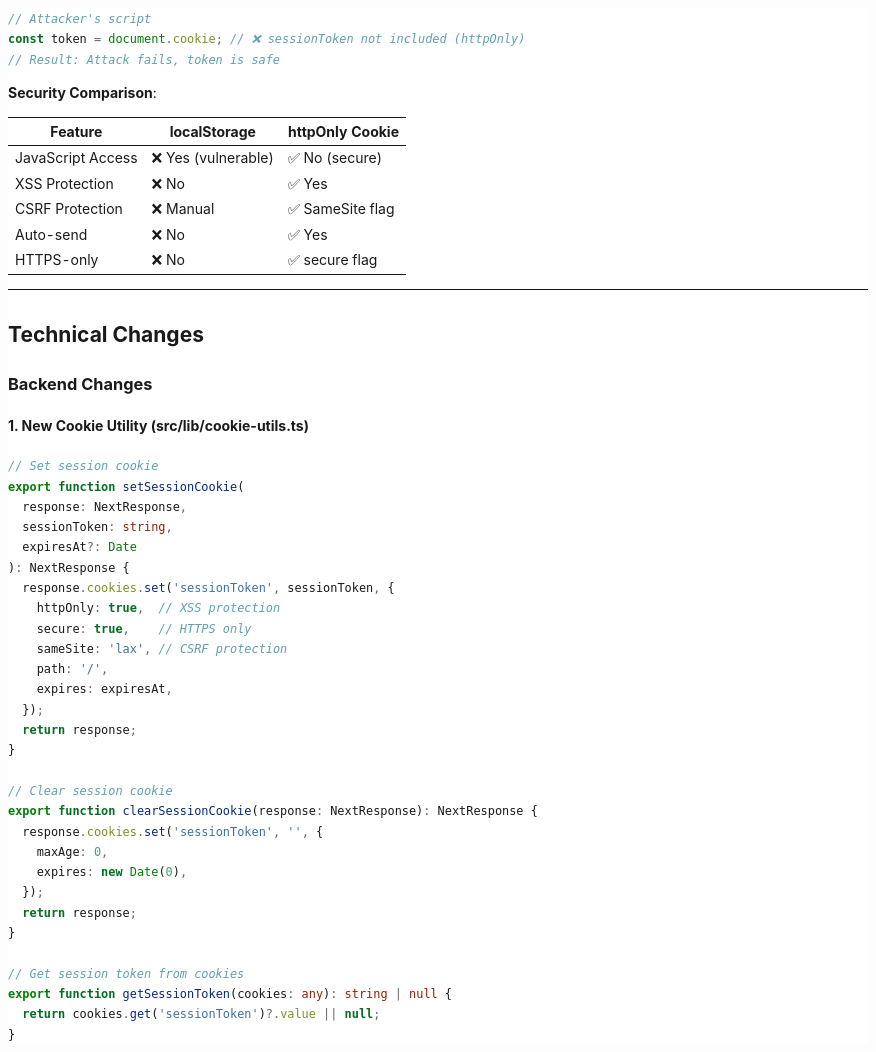 ```javascript
// Attacker's script
const token = document.cookie; // ❌ sessionToken not included (httpOnly)
// Result: Attack fails, token is safe
```

**Security Comparison**:

| Feature | localStorage | httpOnly Cookie |
|---------|-------------|----------------|
| JavaScript Access | ❌ Yes (vulnerable) | ✅ No (secure) |
| XSS Protection | ❌ No | ✅ Yes |
| CSRF Protection | ❌ Manual | ✅ SameSite flag |
| Auto-send | ❌ No | ✅ Yes |
| HTTPS-only | ❌ No | ✅ secure flag |

---

## Technical Changes

### Backend Changes

#### 1. New Cookie Utility (src/lib/cookie-utils.ts)

```typescript
// Set session cookie
export function setSessionCookie(
  response: NextResponse,
  sessionToken: string,
  expiresAt?: Date
): NextResponse {
  response.cookies.set('sessionToken', sessionToken, {
    httpOnly: true,  // XSS protection
    secure: true,    // HTTPS only
    sameSite: 'lax', // CSRF protection
    path: '/',
    expires: expiresAt,
  });
  return response;
}

// Clear session cookie
export function clearSessionCookie(response: NextResponse): NextResponse {
  response.cookies.set('sessionToken', '', {
    maxAge: 0,
    expires: new Date(0),
  });
  return response;
}

// Get session token from cookies
export function getSessionToken(cookies: any): string | null {
  return cookies.get('sessionToken')?.value || null;
}
```
